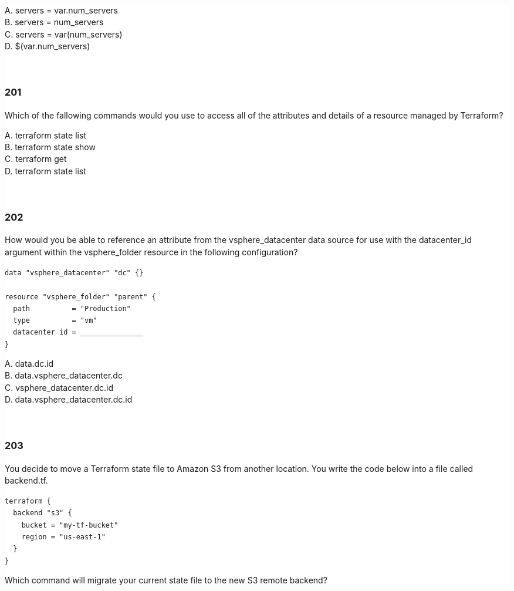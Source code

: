 A. servers = var.num_servers<br>
B. servers = num_servers<br>
C. servers = var(num_servers)<br>
D. $(var.num_servers)<br>


<br>

### 201

Which of the fallowing commands would you use to access all of the attributes and details of a resource managed by Terraform?<br>

A. terraform state list<br>
B. terraform state show<br>
C. terraform get<br>
D. terraform state list<br>


<br>

### 202

How would you be able to reference an attribute from the vsphere_datacenter data source for use with the datacenter_id argument within the vsphere_folder resource in the following configuration?<br>
```
data "vsphere_datacenter" "dc" {}

resource "vsphere_folder" "parent" {
  path          = "Production"
  type          = "vm"
  datacenter id = _______________
}
```
A. data.dc.id<br>
B. data.vsphere_datacenter.dc<br>
C. vsphere_datacenter.dc.id<br>
D. data.vsphere_datacenter.dc.id<br>


<br>

### 203

You decide to move a Terraform state file to Amazon S3 from another location. You write the code below into a file called backend.tf.<br>
```
terraform {
  backend "s3" {
    bucket = "my-tf-bucket"
    region = "us-east-1"
  }
}
```
Which command will migrate your current state file to the new S3 remote backend?<br>
